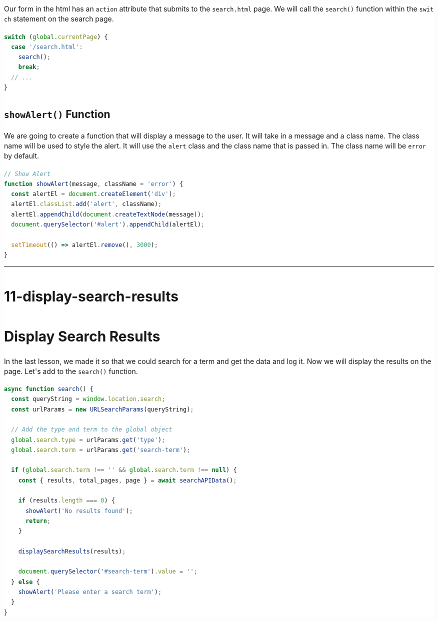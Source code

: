 Our form in the html has an `action` attribute that submits to the `search.html` page. We will call the `search()` function within the `switch` statement on the search page.

```js
switch (global.currentPage) {
  case '/search.html':
    search();
    break;
  // ...
}
```

## `showAlert()` Function

We are going to create a function that will display a message to the user. It will take in a message and a class name. The class name will be used to style the alert. It will use the `alert` class and the class name that is passed in. The class name will be `error` by default.

```js
// Show Alert
function showAlert(message, className = 'error') {
  const alertEl = document.createElement('div');
  alertEl.classList.add('alert', className);
  alertEl.appendChild(document.createTextNode(message));
  document.querySelector('#alert').appendChild(alertEl);

  setTimeout(() => alertEl.remove(), 3000);
}
```


---


# 11-display-search-results

# Display Search Results

In the last lesson, we made it so that we could search for a term and get the data and log it. Now we will display the results on the page. Let's add to the `search()` function.

```js
async function search() {
  const queryString = window.location.search;
  const urlParams = new URLSearchParams(queryString);

  // Add the type and term to the global object
  global.search.type = urlParams.get('type');
  global.search.term = urlParams.get('search-term');

  if (global.search.term !== '' && global.search.term !== null) {
    const { results, total_pages, page } = await searchAPIData();

    if (results.length === 0) {
      showAlert('No results found');
      return;
    }

    displaySearchResults(results);

    document.querySelector('#search-term').value = '';
  } else {
    showAlert('Please enter a search term');
  }
}
```